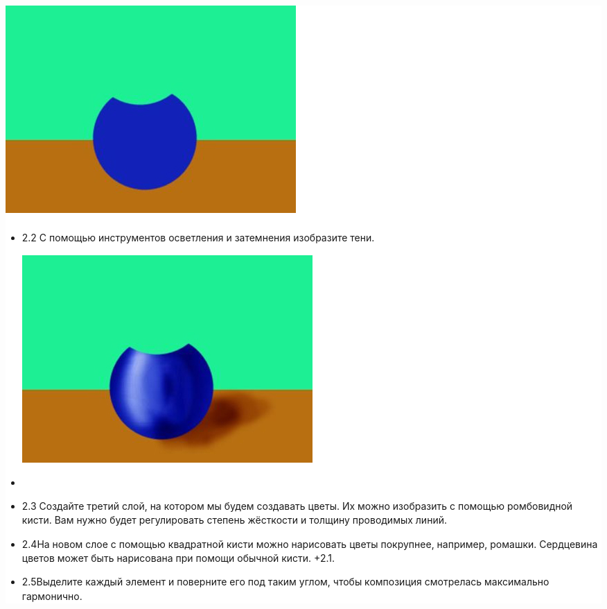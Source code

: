    ![sozdanie-vazu-tsvetov](files/sozdanie-vazu-tsvetov.jpg)
-	
- 2.2 С помощью инструментов осветления и затемнения изобразите тени. 	

    ![sozdatie-teney-risunka](files/sozdatie-teney-risunka.jpg)
-	
- 2.3 Создайте третий слой, на котором мы будем создавать цветы. Их можно изобразить с помощью ромбовидной кисти. Вам нужно будет регулировать степень жёсткости и толщину проводимых линий.	
 	 
- 2.4На новом слое с помощью квадратной кисти можно нарисовать цветы покрупнее, например, ромашки. Сердцевина цветов может быть нарисована при помощи обычной кисти. 	+2.1.
 	 
- 2.5Выделите каждый элемент и поверните его под таким углом, чтобы композиция смотрелась максимально гармонично. 
